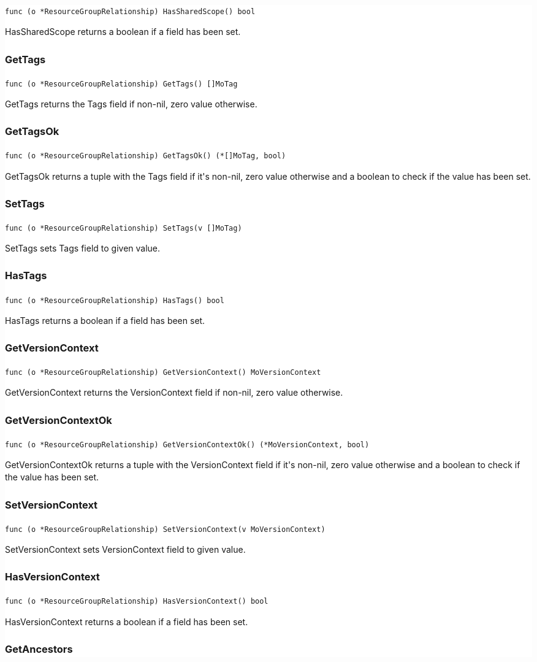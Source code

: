 `func (o *ResourceGroupRelationship) HasSharedScope() bool`

HasSharedScope returns a boolean if a field has been set.

### GetTags

`func (o *ResourceGroupRelationship) GetTags() []MoTag`

GetTags returns the Tags field if non-nil, zero value otherwise.

### GetTagsOk

`func (o *ResourceGroupRelationship) GetTagsOk() (*[]MoTag, bool)`

GetTagsOk returns a tuple with the Tags field if it's non-nil, zero value otherwise
and a boolean to check if the value has been set.

### SetTags

`func (o *ResourceGroupRelationship) SetTags(v []MoTag)`

SetTags sets Tags field to given value.

### HasTags

`func (o *ResourceGroupRelationship) HasTags() bool`

HasTags returns a boolean if a field has been set.

### GetVersionContext

`func (o *ResourceGroupRelationship) GetVersionContext() MoVersionContext`

GetVersionContext returns the VersionContext field if non-nil, zero value otherwise.

### GetVersionContextOk

`func (o *ResourceGroupRelationship) GetVersionContextOk() (*MoVersionContext, bool)`

GetVersionContextOk returns a tuple with the VersionContext field if it's non-nil, zero value otherwise
and a boolean to check if the value has been set.

### SetVersionContext

`func (o *ResourceGroupRelationship) SetVersionContext(v MoVersionContext)`

SetVersionContext sets VersionContext field to given value.

### HasVersionContext

`func (o *ResourceGroupRelationship) HasVersionContext() bool`

HasVersionContext returns a boolean if a field has been set.

### GetAncestors
